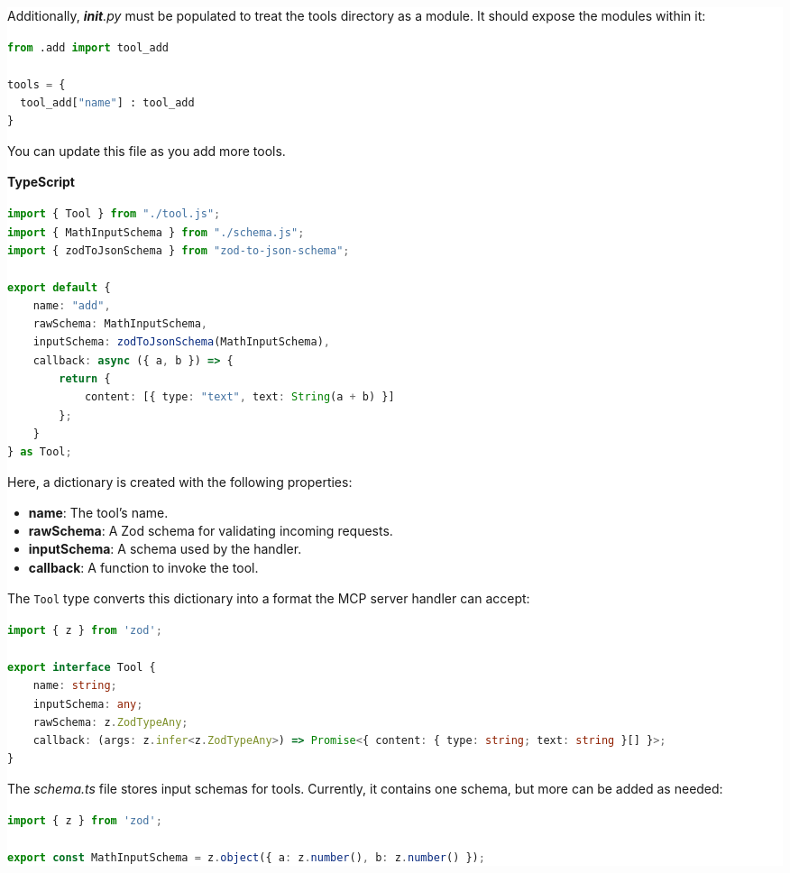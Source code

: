 Additionally, *__init__.py* must be populated to treat the tools directory as a module. It should expose the modules within it:

```python
from .add import tool_add

tools = {
  tool_add["name"] : tool_add
}
```

You can update this file as you add more tools.

**TypeScript**

```typescript
import { Tool } from "./tool.js";
import { MathInputSchema } from "./schema.js";
import { zodToJsonSchema } from "zod-to-json-schema";

export default {
    name: "add",
    rawSchema: MathInputSchema,
    inputSchema: zodToJsonSchema(MathInputSchema),
    callback: async ({ a, b }) => {
        return {
            content: [{ type: "text", text: String(a + b) }]
        };
    }
} as Tool;
```

Here, a dictionary is created with the following properties:

- **name**: The tool’s name.
- **rawSchema**: A Zod schema for validating incoming requests.
- **inputSchema**: A schema used by the handler.
- **callback**: A function to invoke the tool.

The `Tool` type converts this dictionary into a format the MCP server handler can accept:

```typescript
import { z } from 'zod';

export interface Tool {
    name: string;
    inputSchema: any;
    rawSchema: z.ZodTypeAny;
    callback: (args: z.infer<z.ZodTypeAny>) => Promise<{ content: { type: string; text: string }[] }>;
}
```

The *schema.ts* file stores input schemas for tools. Currently, it contains one schema, but more can be added as needed:

```typescript
import { z } from 'zod';

export const MathInputSchema = z.object({ a: z.number(), b: z.number() });
```
